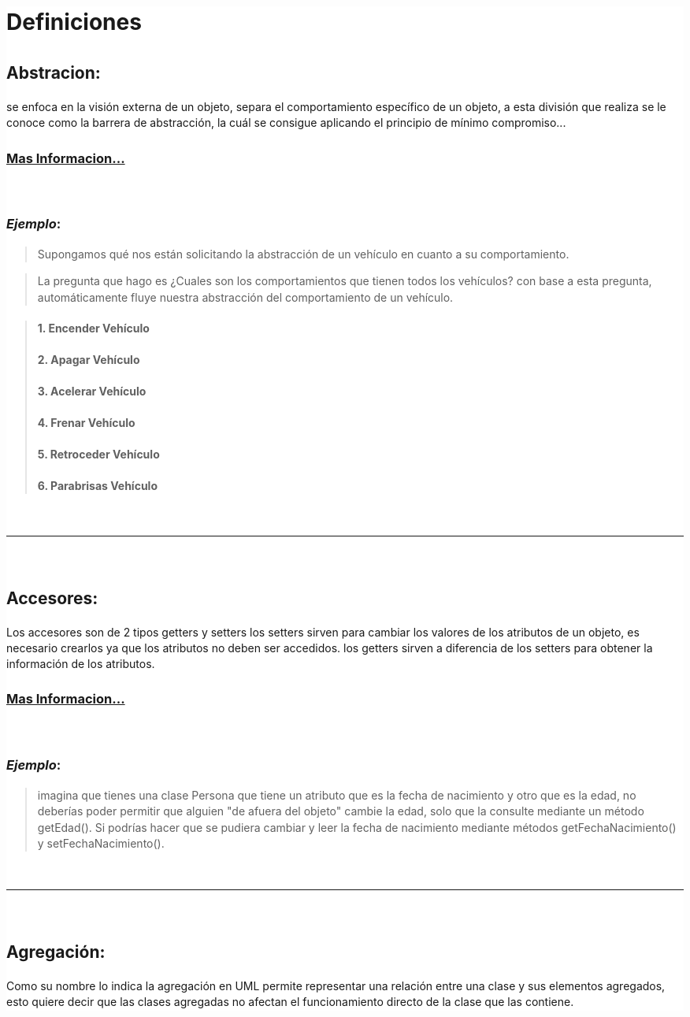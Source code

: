 # Definiciones

## Abstracion:
se enfoca en la visión externa de un objeto,  separa el comportamiento  específico de un objeto, a esta división que realiza se le conoce como la barrera de abstracción, la cuál se consigue aplicando el principio de mínimo compromiso...
### [Mas Informacion...](https://styde.net/abstraccion-programacion-orientada-a-objetos/)
&nbsp;
### *Ejemplo*:
>Supongamos qué nos están solicitando la abstracción de un vehículo en cuanto a su comportamiento.

>La pregunta que hago es ¿Cuales son los comportamientos que tienen todos los vehículos? con base a esta pregunta, automáticamente fluye nuestra abstracción del comportamiento de un vehículo.

>#### 1. Encender Vehículo
>#### 2. Apagar Vehículo
>#### 3. Acelerar Vehículo
>#### 4. Frenar Vehículo
>#### 5. Retroceder Vehículo
>#### 6. Parabrisas Vehículo

&nbsp;

---
&nbsp;
## Accesores:
Los accesores son de 2 tipos getters y setters los setters sirven para cambiar los valores de los atributos de un objeto, es necesario crearlos ya que los atributos no deben ser accedidos. los getters sirven a diferencia de los setters para obtener la información de los atributos.
### [Mas Informacion...](https://sites.google.com/site/oopbosque/courses/course-d#:~:text=Accesores%3A-,.,accedidos%20directamente%20para%20evitar%20errores)
&nbsp;
### *Ejemplo*:
 >imagina que tienes una clase Persona que tiene un atributo que es la fecha de nacimiento y otro que es la edad, no deberías poder permitir que alguien "de afuera del objeto" cambie la edad, solo que la consulte mediante un método getEdad(). Si podrías hacer que se pudiera cambiar y leer la fecha de nacimiento mediante métodos getFechaNacimiento() y setFechaNacimiento().

 &nbsp;

---
&nbsp;

 ## Agregación:
Como su nombre lo indica la agregación en UML permite representar una relación entre una clase y sus elementos agregados, esto quiere decir que las clases agregadas no afectan el funcionamiento directo de la clase que las contiene.
